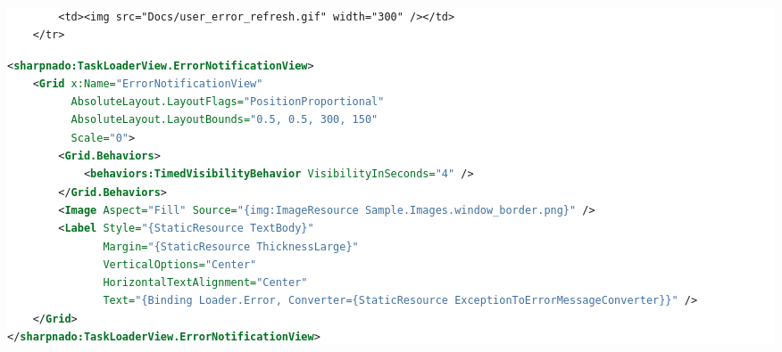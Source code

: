 			<td><img src="Docs/user_error_refresh.gif" width="300" /></td>
		</tr>
  </tbody>
</table>

```xml
<sharpnado:TaskLoaderView.ErrorNotificationView>
    <Grid x:Name="ErrorNotificationView"
          AbsoluteLayout.LayoutFlags="PositionProportional"
          AbsoluteLayout.LayoutBounds="0.5, 0.5, 300, 150"
          Scale="0">
        <Grid.Behaviors>
            <behaviors:TimedVisibilityBehavior VisibilityInSeconds="4" />
        </Grid.Behaviors>
        <Image Aspect="Fill" Source="{img:ImageResource Sample.Images.window_border.png}" />
        <Label Style="{StaticResource TextBody}"
               Margin="{StaticResource ThicknessLarge}"
               VerticalOptions="Center"
               HorizontalTextAlignment="Center"
               Text="{Binding Loader.Error, Converter={StaticResource ExceptionToErrorMessageConverter}}" />
    </Grid>
</sharpnado:TaskLoaderView.ErrorNotificationView>
```
